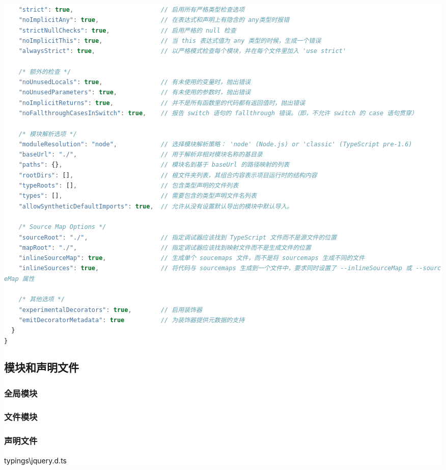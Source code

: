 ```ts
    "strict": true,                        // 启用所有严格类型检查选项
    "noImplicitAny": true,                 // 在表达式和声明上有隐含的 any类型时报错
    "strictNullChecks": true,              // 启用严格的 null 检查
    "noImplicitThis": true,                // 当 this 表达式值为 any 类型的时候，生成一个错误
    "alwaysStrict": true,                  // 以严格模式检查每个模块，并在每个文件里加入 'use strict'

    /* 额外的检查 */
    "noUnusedLocals": true,                // 有未使用的变量时，抛出错误
    "noUnusedParameters": true,            // 有未使用的参数时，抛出错误
    "noImplicitReturns": true,             // 并不是所有函数里的代码都有返回值时，抛出错误
    "noFallthroughCasesInSwitch": true,    // 报告 switch 语句的 fallthrough 错误。（即，不允许 switch 的 case 语句贯穿）

    /* 模块解析选项 */
    "moduleResolution": "node",            // 选择模块解析策略： 'node' (Node.js) or 'classic' (TypeScript pre-1.6)
    "baseUrl": "./",                       // 用于解析非相对模块名称的基目录
    "paths": {},                           // 模块名到基于 baseUrl 的路径映射的列表
    "rootDirs": [],                        // 根文件夹列表，其组合内容表示项目运行时的结构内容
    "typeRoots": [],                       // 包含类型声明的文件列表
    "types": [],                           // 需要包含的类型声明文件名列表
    "allowSyntheticDefaultImports": true,  // 允许从没有设置默认导出的模块中默认导入。

    /* Source Map Options */
    "sourceRoot": "./",                    // 指定调试器应该找到 TypeScript 文件而不是源文件的位置
    "mapRoot": "./",                       // 指定调试器应该找到映射文件而不是生成文件的位置
    "inlineSourceMap": true,               // 生成单个 soucemaps 文件，而不是将 sourcemaps 生成不同的文件
    "inlineSources": true,                 // 将代码与 sourcemaps 生成到一个文件中，要求同时设置了 --inlineSourceMap 或 --sourceMap 属性

    /* 其他选项 */
    "experimentalDecorators": true,        // 启用装饰器
    "emitDecoratorMetadata": true          // 为装饰器提供元数据的支持
  }
}
```


## 模块和声明文件

### 全局模块



### 文件模块




### 声明文件

typings\jquery.d.ts
